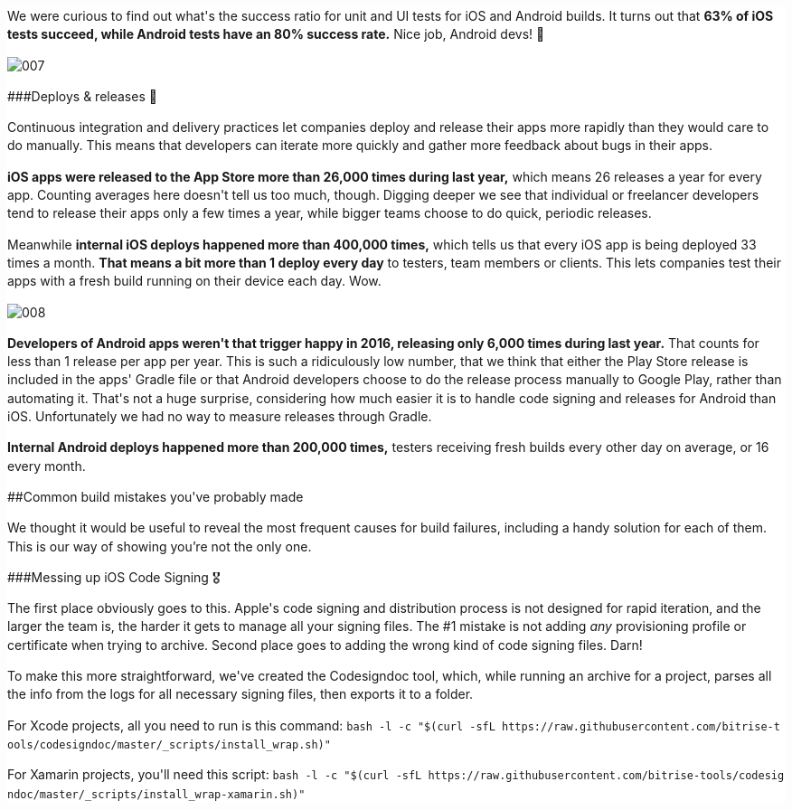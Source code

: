 We were curious to find out what's the success ratio for unit and UI tests for iOS and Android builds. It turns out that **63% of iOS tests succeed, while Android tests have an 80% success rate.** Nice job, Android devs! 🤖

![007](007_tests.png)

###Deploys & releases 🚀

Continuous integration and delivery practices let companies deploy and release their apps more rapidly than they would care to do manually. This means that developers can iterate more quickly and gather more feedback about bugs in their apps.

**iOS apps were released to the App Store more than 26,000 times during last year,** which means 26 releases a year for every app. Counting averages here doesn't tell us too much, though. Digging deeper we see that individual or freelancer developers tend to release their apps only a few times a year, while bigger teams choose to do quick, periodic releases.

Meanwhile **internal iOS deploys happened more than 400,000 times,** which tells us that every iOS app is being deployed 33 times a month. **That means a bit more than 1 deploy every day** to testers, team members or clients. This lets companies test their apps with a fresh build running on their device each day. Wow.

![008](008_deploys.png)

**Developers of Android apps weren't that trigger happy in 2016, releasing only 6,000 times during last year.** That counts for less than 1 release per app per year. This is such a ridiculously low number, that we think that either the Play Store release is included in the apps' Gradle file or that Android developers choose to do the release process manually to Google Play, rather than automating it. That's not a huge surprise, considering how much easier it is to handle code signing and releases for Android than iOS. Unfortunately we had no way to measure releases through Gradle.

**Internal Android deploys happened more than 200,000 times,** testers receiving fresh builds every other day on average, or 16 every month.

##Common build mistakes you've probably made

We thought it would be useful to reveal the most frequent causes for build failures, including a handy solution for each of them. This is our way of showing you’re not the only one.

###Messing up iOS Code Signing 🎖

The first place obviously goes to this. Apple's code signing and distribution process is not designed for rapid iteration, and the larger the team is, the harder it gets to manage all your signing files.
The #1 mistake is not adding *any* provisioning profile or certificate when trying to archive. Second place goes to adding the wrong kind of code signing files. Darn!

To make this more straightforward, we've created the Codesigndoc tool, which, while running an archive for a project, parses all the info from the logs for all necessary signing files, then exports it to a folder.

For Xcode projects, all you need to run is this command:
`bash -l -c "$(curl -sfL https://raw.githubusercontent.com/bitrise-tools/codesigndoc/master/_scripts/install_wrap.sh)"`

For Xamarin projects, you'll need this script:
`bash -l -c "$(curl -sfL https://raw.githubusercontent.com/bitrise-tools/codesigndoc/master/_scripts/install_wrap-xamarin.sh)"`
